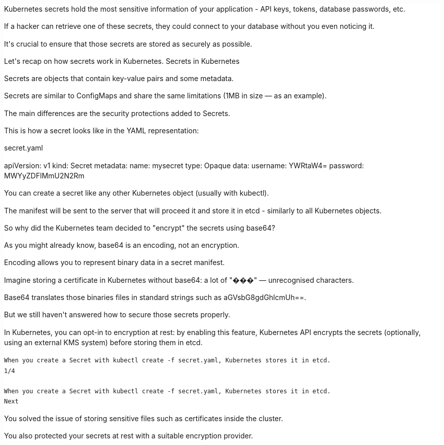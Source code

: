 Kubernetes secrets hold the most sensitive information of your application - API keys, tokens, database passwords, etc.

If a hacker can retrieve one of these secrets, they could connect to your database without you even noticing it.

It's crucial to ensure that those secrets are stored as securely as possible.

Let's recap on how secrets work in Kubernetes.
Secrets in Kubernetes

Secrets are objects that contain key-value pairs and some metadata.

Secrets are similar to ConfigMaps and share the same limitations (1MB in size — as an example).

The main differences are the security protections added to Secrets.

This is how a secret looks like in the YAML representation:

secret.yaml

apiVersion: v1
kind: Secret
metadata:
  name: mysecret
type: Opaque
data:
  username: YWRtaW4=
  password: MWYyZDFlMmU2N2Rm

You can create a secret like any other Kubernetes object (usually with kubectl).

The manifest will be sent to the server that will proceed it and store it in etcd - similarly to all Kubernetes objects.

So why did the Kubernetes team decided to "encrypt" the secrets using base64?

As you might already know, base64 is an encoding, not an encryption.

Encoding allows you to represent binary data in a secret manifest.

Imagine storing a certificate in Kubernetes without base64: a lot of "���" — unrecognised characters.

Base64 translates those binaries files in standard strings such as aGVsbG8gdGhlcmUh==.

But we still haven't answered how to secure those secrets properly.

In Kubernetes, you can opt-in to encryption at rest: by enabling this feature, Kubernetes API encrypts the secrets (optionally, using an external KMS system) before storing them in etcd.

    When you create a Secret with kubectl create -f secret.yaml, Kubernetes stores it in etcd.
    1/4

    When you create a Secret with kubectl create -f secret.yaml, Kubernetes stores it in etcd.
    Next 

You solved the issue of storing sensitive files such as certificates inside the cluster.

You also protected your secrets at rest with a suitable encryption provider.
